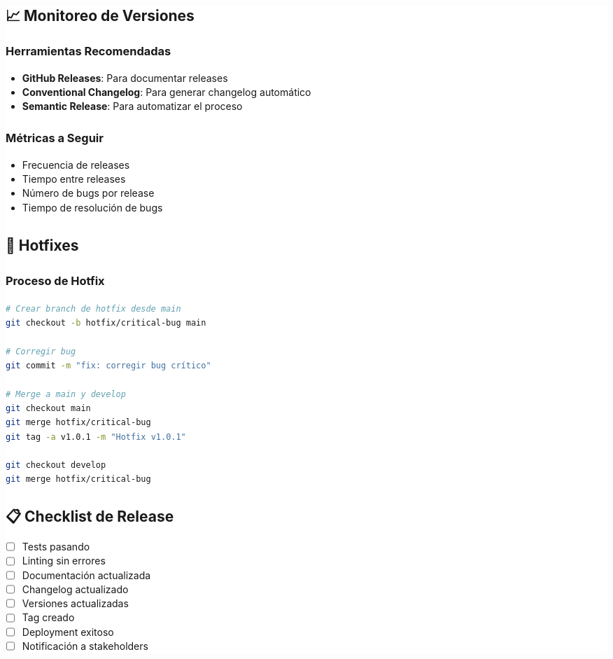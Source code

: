 ## 📈 Monitoreo de Versiones

### Herramientas Recomendadas

- **GitHub Releases**: Para documentar releases
- **Conventional Changelog**: Para generar changelog automático
- **Semantic Release**: Para automatizar el proceso

### Métricas a Seguir

- Frecuencia de releases
- Tiempo entre releases
- Número de bugs por release
- Tiempo de resolución de bugs

## 🚨 Hotfixes

### Proceso de Hotfix

```bash
# Crear branch de hotfix desde main
git checkout -b hotfix/critical-bug main

# Corregir bug
git commit -m "fix: corregir bug crítico"

# Merge a main y develop
git checkout main
git merge hotfix/critical-bug
git tag -a v1.0.1 -m "Hotfix v1.0.1"

git checkout develop
git merge hotfix/critical-bug
```

## 📋 Checklist de Release

- [ ] Tests pasando
- [ ] Linting sin errores
- [ ] Documentación actualizada
- [ ] Changelog actualizado
- [ ] Versiones actualizadas
- [ ] Tag creado
- [ ] Deployment exitoso
- [ ] Notificación a stakeholders
